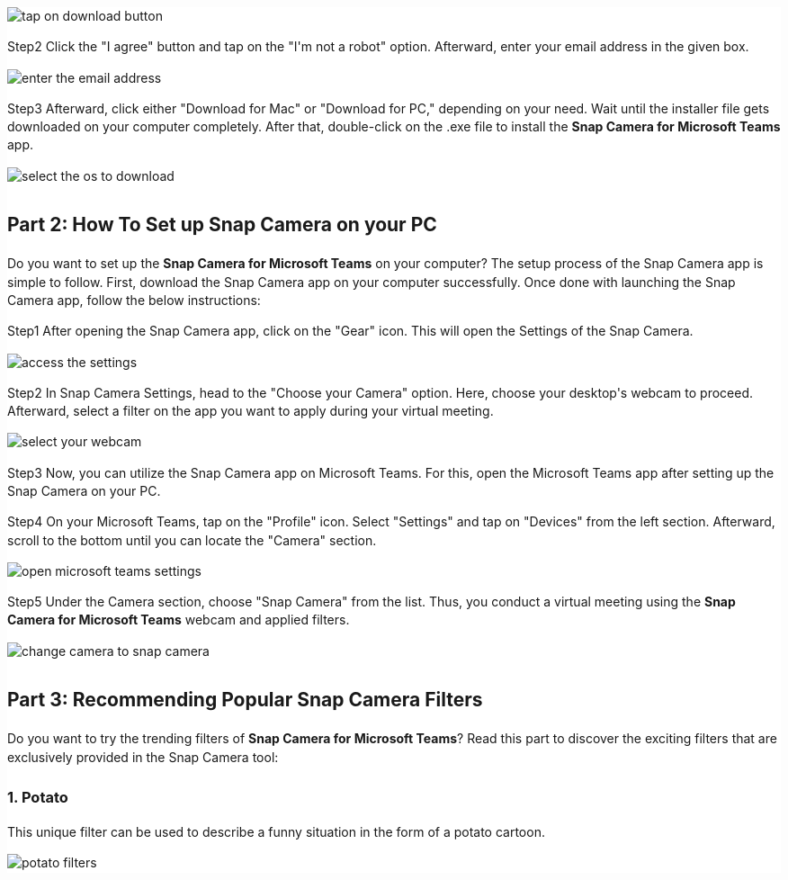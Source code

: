 ![tap on download button](https://images.wondershare.com/filmora/article-images/2022/11/snap-camera-for-microsoft-teams-1.jpg)

Step2 Click the "I agree" button and tap on the "I'm not a robot" option. Afterward, enter your email address in the given box.

![enter the email address](https://images.wondershare.com/filmora/article-images/2022/11/snap-camera-for-microsoft-teams-2.jpg)

Step3 Afterward, click either "Download for Mac" or "Download for PC," depending on your need. Wait until the installer file gets downloaded on your computer completely. After that, double-click on the .exe file to install the **Snap Camera for Microsoft Teams** app.

![select the os to download](https://images.wondershare.com/filmora/article-images/2022/11/snap-camera-for-microsoft-teams-3.jpg)

## Part 2: How To Set up Snap Camera on your PC

Do you want to set up the **Snap Camera for Microsoft Teams** on your computer? The setup process of the Snap Camera app is simple to follow. First, download the Snap Camera app on your computer successfully. Once done with launching the Snap Camera app, follow the below instructions:

Step1 After opening the Snap Camera app, click on the "Gear" icon. This will open the Settings of the Snap Camera.

![access the settings](https://images.wondershare.com/filmora/article-images/2022/11/snap-camera-for-microsoft-teams-4.jpg)

Step2 In Snap Camera Settings, head to the "Choose your Camera" option. Here, choose your desktop's webcam to proceed. Afterward, select a filter on the app you want to apply during your virtual meeting.

![select your webcam](https://images.wondershare.com/filmora/article-images/2022/11/snap-camera-for-microsoft-teams-5.jpg)

Step3 Now, you can utilize the Snap Camera app on Microsoft Teams. For this, open the Microsoft Teams app after setting up the Snap Camera on your PC.

Step4 On your Microsoft Teams, tap on the "Profile" icon. Select "Settings" and tap on "Devices" from the left section. Afterward, scroll to the bottom until you can locate the "Camera" section.

![open microsoft teams settings](https://images.wondershare.com/filmora/article-images/2022/11/snap-camera-for-microsoft-teams-6.jpg)

Step5 Under the Camera section, choose "Snap Camera" from the list. Thus, you conduct a virtual meeting using the **Snap Camera for Microsoft Teams** webcam and applied filters.

![change camera to snap camera](https://images.wondershare.com/filmora/article-images/2022/11/snap-camera-for-microsoft-teams-7.jpg)

## Part 3: Recommending Popular Snap Camera Filters

Do you want to try the trending filters of **Snap Camera for Microsoft Teams**? Read this part to discover the exciting filters that are exclusively provided in the Snap Camera tool:

### 1\. Potato

This unique filter can be used to describe a funny situation in the form of a potato cartoon.

![potato filters](https://images.wondershare.com/filmora/article-images/2022/11/snap-camera-for-microsoft-teams-8.jpg)
